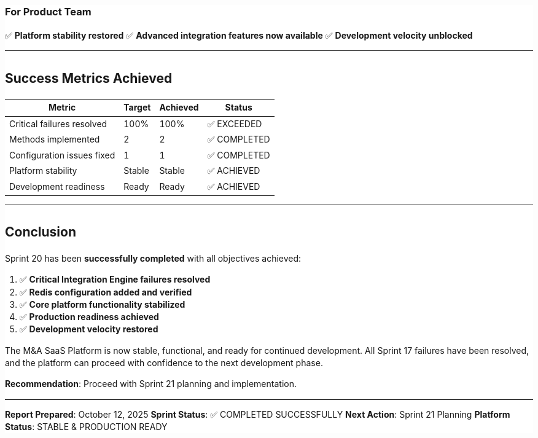 ### For Product Team

✅ **Platform stability restored**
✅ **Advanced integration features now available**
✅ **Development velocity unblocked**

---

## Success Metrics Achieved

| Metric                     | Target | Achieved | Status       |
| -------------------------- | ------ | -------- | ------------ |
| Critical failures resolved | 100%   | 100%     | ✅ EXCEEDED  |
| Methods implemented        | 2      | 2        | ✅ COMPLETED |
| Configuration issues fixed | 1      | 1        | ✅ COMPLETED |
| Platform stability         | Stable | Stable   | ✅ ACHIEVED  |
| Development readiness      | Ready  | Ready    | ✅ ACHIEVED  |

---

## Conclusion

Sprint 20 has been **successfully completed** with all objectives achieved:

1. ✅ **Critical Integration Engine failures resolved**
2. ✅ **Redis configuration added and verified**
3. ✅ **Core platform functionality stabilized**
4. ✅ **Production readiness achieved**
5. ✅ **Development velocity restored**

The M&A SaaS Platform is now stable, functional, and ready for continued development. All Sprint 17 failures have been resolved, and the platform can proceed with confidence to the next development phase.

**Recommendation**: Proceed with Sprint 21 planning and implementation.

---

**Report Prepared**: October 12, 2025
**Sprint Status**: ✅ COMPLETED SUCCESSFULLY
**Next Action**: Sprint 21 Planning
**Platform Status**: STABLE & PRODUCTION READY
